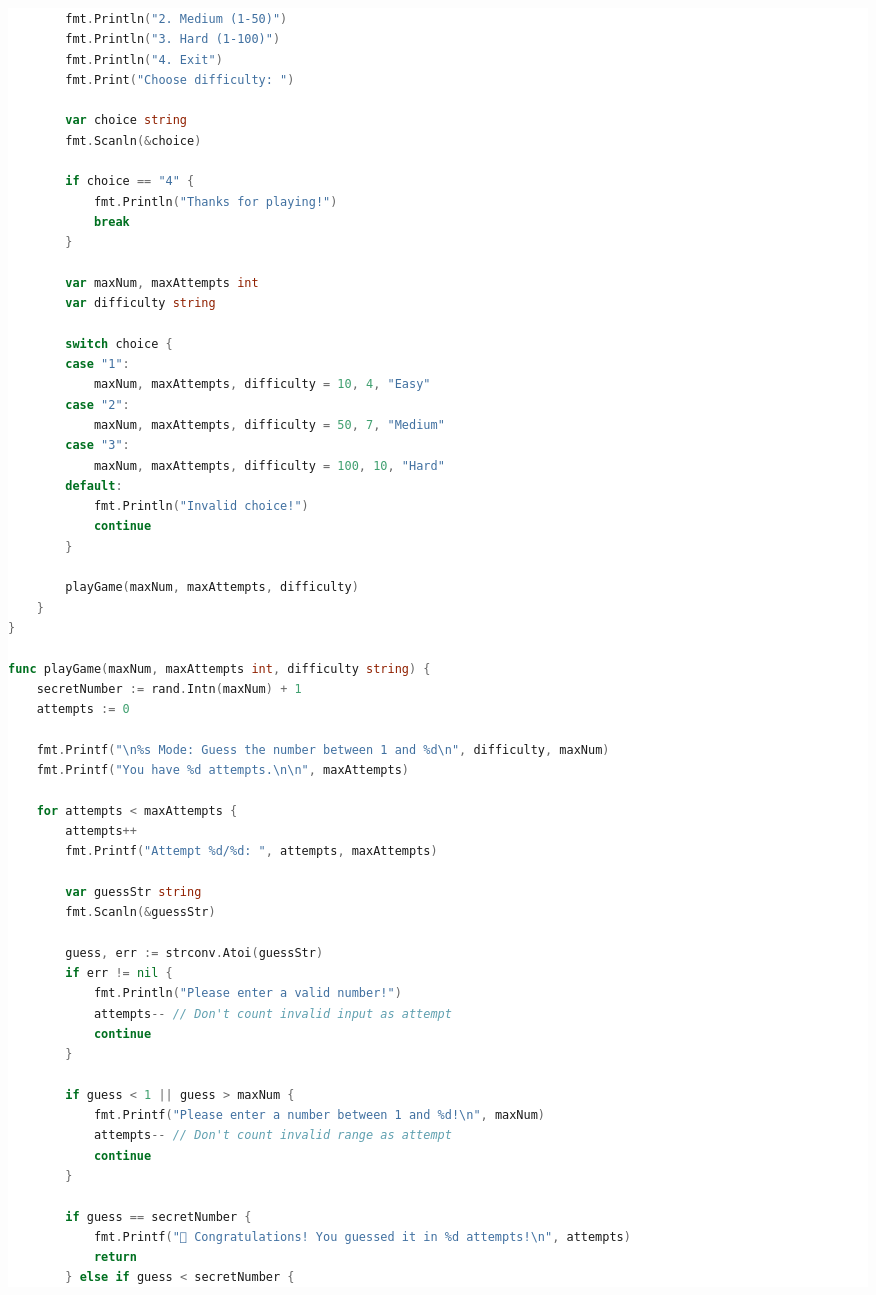 ```go
        fmt.Println("2. Medium (1-50)")
        fmt.Println("3. Hard (1-100)")
        fmt.Println("4. Exit")
        fmt.Print("Choose difficulty: ")

        var choice string
        fmt.Scanln(&choice)

        if choice == "4" {
            fmt.Println("Thanks for playing!")
            break
        }

        var maxNum, maxAttempts int
        var difficulty string

        switch choice {
        case "1":
            maxNum, maxAttempts, difficulty = 10, 4, "Easy"
        case "2":
            maxNum, maxAttempts, difficulty = 50, 7, "Medium"
        case "3":
            maxNum, maxAttempts, difficulty = 100, 10, "Hard"
        default:
            fmt.Println("Invalid choice!")
            continue
        }

        playGame(maxNum, maxAttempts, difficulty)
    }
}

func playGame(maxNum, maxAttempts int, difficulty string) {
    secretNumber := rand.Intn(maxNum) + 1
    attempts := 0

    fmt.Printf("\n%s Mode: Guess the number between 1 and %d\n", difficulty, maxNum)
    fmt.Printf("You have %d attempts.\n\n", maxAttempts)

    for attempts < maxAttempts {
        attempts++
        fmt.Printf("Attempt %d/%d: ", attempts, maxAttempts)

        var guessStr string
        fmt.Scanln(&guessStr)

        guess, err := strconv.Atoi(guessStr)
        if err != nil {
            fmt.Println("Please enter a valid number!")
            attempts-- // Don't count invalid input as attempt
            continue
        }

        if guess < 1 || guess > maxNum {
            fmt.Printf("Please enter a number between 1 and %d!\n", maxNum)
            attempts-- // Don't count invalid range as attempt
            continue
        }

        if guess == secretNumber {
            fmt.Printf("🎉 Congratulations! You guessed it in %d attempts!\n", attempts)
            return
        } else if guess < secretNumber {
```